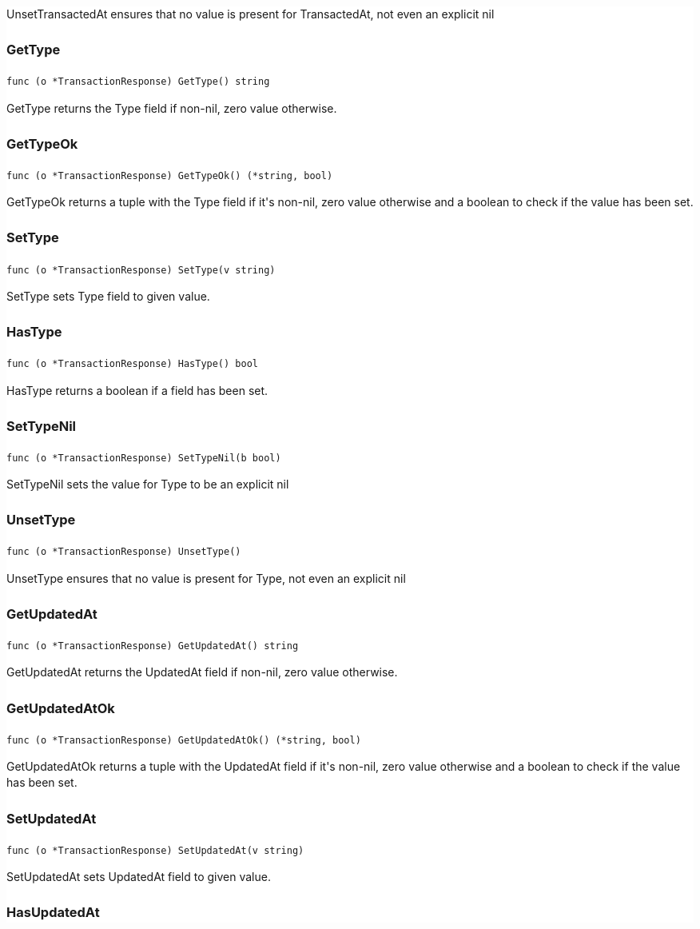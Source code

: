 UnsetTransactedAt ensures that no value is present for TransactedAt, not even an explicit nil
### GetType

`func (o *TransactionResponse) GetType() string`

GetType returns the Type field if non-nil, zero value otherwise.

### GetTypeOk

`func (o *TransactionResponse) GetTypeOk() (*string, bool)`

GetTypeOk returns a tuple with the Type field if it's non-nil, zero value otherwise
and a boolean to check if the value has been set.

### SetType

`func (o *TransactionResponse) SetType(v string)`

SetType sets Type field to given value.

### HasType

`func (o *TransactionResponse) HasType() bool`

HasType returns a boolean if a field has been set.

### SetTypeNil

`func (o *TransactionResponse) SetTypeNil(b bool)`

 SetTypeNil sets the value for Type to be an explicit nil

### UnsetType
`func (o *TransactionResponse) UnsetType()`

UnsetType ensures that no value is present for Type, not even an explicit nil
### GetUpdatedAt

`func (o *TransactionResponse) GetUpdatedAt() string`

GetUpdatedAt returns the UpdatedAt field if non-nil, zero value otherwise.

### GetUpdatedAtOk

`func (o *TransactionResponse) GetUpdatedAtOk() (*string, bool)`

GetUpdatedAtOk returns a tuple with the UpdatedAt field if it's non-nil, zero value otherwise
and a boolean to check if the value has been set.

### SetUpdatedAt

`func (o *TransactionResponse) SetUpdatedAt(v string)`

SetUpdatedAt sets UpdatedAt field to given value.

### HasUpdatedAt
